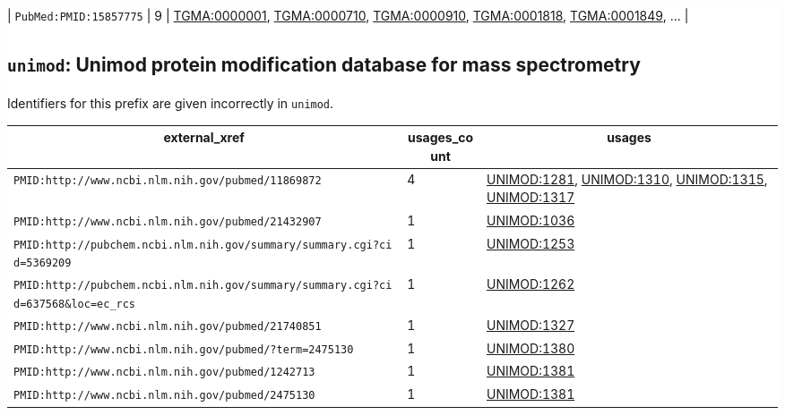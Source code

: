 | `PubMed:PMID:15857775` |              9 | [TGMA:0000001](http://purl.obolibrary.org/obo/TGMA_0000001), [TGMA:0000710](http://purl.obolibrary.org/obo/TGMA_0000710), [TGMA:0000910](http://purl.obolibrary.org/obo/TGMA_0000910), [TGMA:0001818](http://purl.obolibrary.org/obo/TGMA_0001818), [TGMA:0001849](http://purl.obolibrary.org/obo/TGMA_0001849), ... |

## `unimod`: Unimod protein modification database for mass spectrometry

Identifiers for this prefix are given incorrectly in `unimod`.

| external_xref                                                                                                                                                                                                                                                  |   usages_count | usages                                                                                                                                                                                                                                     |
|----------------------------------------------------------------------------------------------------------------------------------------------------------------------------------------------------------------------------------------------------------------|----------------|--------------------------------------------------------------------------------------------------------------------------------------------------------------------------------------------------------------------------------------------|
| `PMID:http://www.ncbi.nlm.nih.gov/pubmed/11869872`                                                                                                                                                                                                             |              4 | [UNIMOD:1281](http://purl.obolibrary.org/obo/UNIMOD_1281), [UNIMOD:1310](http://purl.obolibrary.org/obo/UNIMOD_1310), [UNIMOD:1315](http://purl.obolibrary.org/obo/UNIMOD_1315), [UNIMOD:1317](http://purl.obolibrary.org/obo/UNIMOD_1317) |
| `PMID:http://www.ncbi.nlm.nih.gov/pubmed/21432907`                                                                                                                                                                                                             |              1 | [UNIMOD:1036](http://purl.obolibrary.org/obo/UNIMOD_1036)                                                                                                                                                                                  |
| `PMID:http://pubchem.ncbi.nlm.nih.gov/summary/summary.cgi?cid=5369209`                                                                                                                                                                                         |              1 | [UNIMOD:1253](http://purl.obolibrary.org/obo/UNIMOD_1253)                                                                                                                                                                                  |
| `PMID:http://pubchem.ncbi.nlm.nih.gov/summary/summary.cgi?cid=637568&loc=ec_rcs`                                                                                                                                                                               |              1 | [UNIMOD:1262](http://purl.obolibrary.org/obo/UNIMOD_1262)                                                                                                                                                                                  |
| `PMID:http://www.ncbi.nlm.nih.gov/pubmed/21740851`                                                                                                                                                                                                             |              1 | [UNIMOD:1327](http://purl.obolibrary.org/obo/UNIMOD_1327)                                                                                                                                                                                  |
| `PMID:http://www.ncbi.nlm.nih.gov/pubmed/?term=2475130`                                                                                                                                                                                                        |              1 | [UNIMOD:1380](http://purl.obolibrary.org/obo/UNIMOD_1380)                                                                                                                                                                                  |
| `PMID:http://www.ncbi.nlm.nih.gov/pubmed/1242713`                                                                                                                                                                                                              |              1 | [UNIMOD:1381](http://purl.obolibrary.org/obo/UNIMOD_1381)                                                                                                                                                                                  |
| `PMID:http://www.ncbi.nlm.nih.gov/pubmed/2475130`                                                                                                                                                                                                              |              1 | [UNIMOD:1381](http://purl.obolibrary.org/obo/UNIMOD_1381)                                                                                                                                                                                  |